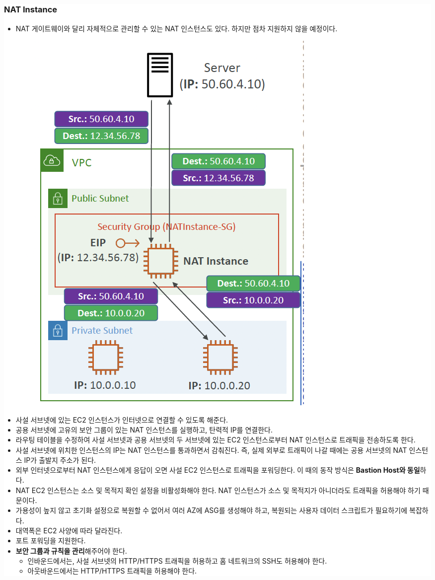 ### NAT Instance

* NAT 게이트웨이와 달리 자체적으로 관리할 수 있는 NAT 인스턴스도 있다. 하지만 점차 지원하지 않을 예정이다.

<figure><img src="../.gitbook/assets/image (20).png" alt=""><figcaption></figcaption></figure>

* 사설 서브넷에 있는 EC2 인스턴스가 인터넷으로 연결할 수 있도록 해준다.
* 공용 서브넷에 고유의 보안 그룹이 있는 NAT 인스턴스를 실행하고, 탄력적 IP를 연결한다.
* 라우팅 테이블을 수정하여 사설 서브넷과 공용 서브넷의 두 서브넷에 있는 EC2 인스턴스로부터 NAT 인스턴스로 트래픽을 전송하도록 한다.
* 사설 서브넷에 위치한 인스턴스의 IP는 NAT 인스턴스를 통과하면서 감춰진다. 즉, 실제 외부로 트래픽이 나갈 때에는 공용 서브넷의 NAT 인스턴스 IP가 출발지 주소가 된다.
* 외부 인터넷으로부터 NAT 인스턴스에게 응답이 오면 사설 EC2 인스턴스로 트래픽을 포워딩한다. 이 때의 동작 방식은 **Bastion Host와 동일**하다.
* NAT EC2 인스턴스는 소스 및 목적지 확인 설정을 비활성화해야 한다. NAT 인스턴스가 소스 및 목적지가 아니더라도 트래픽을 허용해야 하기 때문이다.
* 가용성이 높지 않고 초기화 설정으로 복원할 수 없어서 여러 AZ에 ASG를 생성해야 하고, 복원되는 사용자 데이터 스크립트가 필요하기에 복잡하다.
* 대역폭은 EC2 사양에 따라 달라진다.
* 포트 포워딩을 지원한다.
* **보안 그룹과 규칙을 관리**해주어야 한다.
  * 인바운드에서는, 사설 서브넷의 HTTP/HTTPS 트래픽을 허용하고 홈 네트워크의 SSH도 허용해야 한다.
  * 아웃바운드에서는 HTTP/HTTPS 트래픽을 허용해야 한다.
